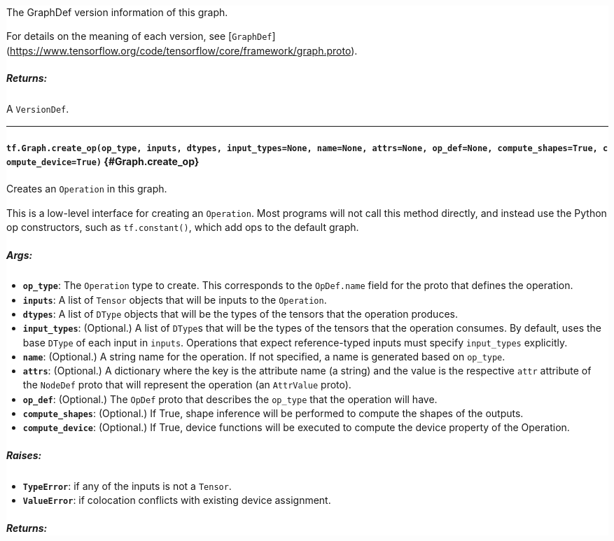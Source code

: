 The GraphDef version information of this graph.

For details on the meaning of each version, see [`GraphDef`]
(https://www.tensorflow.org/code/tensorflow/core/framework/graph.proto).

##### Returns:

  A `VersionDef`.



- - -

#### `tf.Graph.create_op(op_type, inputs, dtypes, input_types=None, name=None, attrs=None, op_def=None, compute_shapes=True, compute_device=True)` {#Graph.create_op}

Creates an `Operation` in this graph.

This is a low-level interface for creating an `Operation`. Most
programs will not call this method directly, and instead use the
Python op constructors, such as `tf.constant()`, which add ops to
the default graph.

##### Args:


*  <b>`op_type`</b>: The `Operation` type to create. This corresponds to the
    `OpDef.name` field for the proto that defines the operation.
*  <b>`inputs`</b>: A list of `Tensor` objects that will be inputs to the `Operation`.
*  <b>`dtypes`</b>: A list of `DType` objects that will be the types of the tensors
    that the operation produces.
*  <b>`input_types`</b>: (Optional.) A list of `DType`s that will be the types of
    the tensors that the operation consumes. By default, uses the base
    `DType` of each input in `inputs`. Operations that expect
    reference-typed inputs must specify `input_types` explicitly.
*  <b>`name`</b>: (Optional.) A string name for the operation. If not specified, a
    name is generated based on `op_type`.
*  <b>`attrs`</b>: (Optional.) A dictionary where the key is the attribute name (a
    string) and the value is the respective `attr` attribute of the
    `NodeDef` proto that will represent the operation (an `AttrValue`
    proto).
*  <b>`op_def`</b>: (Optional.) The `OpDef` proto that describes the `op_type` that
    the operation will have.
*  <b>`compute_shapes`</b>: (Optional.) If True, shape inference will be performed
    to compute the shapes of the outputs.
*  <b>`compute_device`</b>: (Optional.) If True, device functions will be executed
    to compute the device property of the Operation.

##### Raises:


*  <b>`TypeError`</b>: if any of the inputs is not a `Tensor`.
*  <b>`ValueError`</b>: if colocation conflicts with existing device assignment.

##### Returns:
